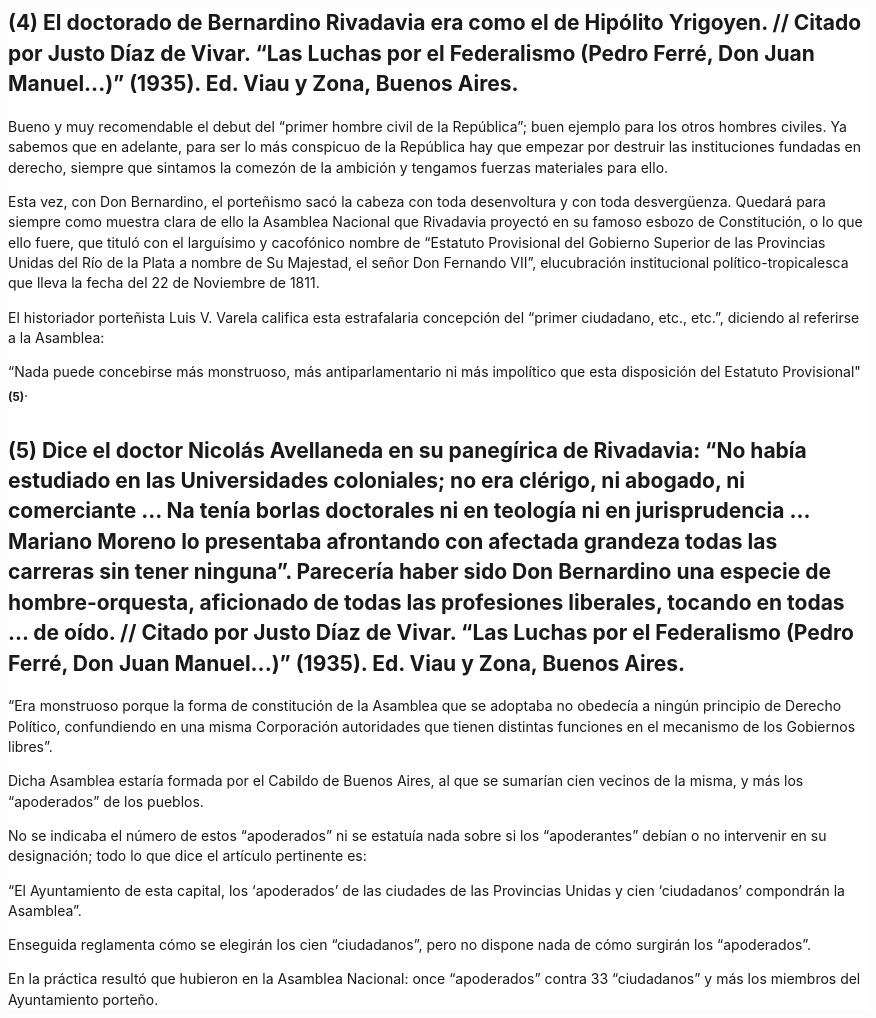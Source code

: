 ## **(4)** El doctorado de Bernardino Rivadavia era como el de Hipólito Yrigoyen. // Citado por Justo Díaz de Vivar. “Las Luchas por el Federalismo (Pedro Ferré, Don Juan Manuel...)” (1935). Ed. Viau y Zona, Buenos Aires.

Bueno y muy recomendable el debut del “primer hombre civil de la República”; buen ejemplo para los otros hombres civiles. Ya sabemos que en adelante, para ser lo más conspicuo de la República hay que empezar por destruir las instituciones fundadas en derecho, siempre que sintamos la comezón de la ambición y tengamos fuerzas materiales para ello.

Esta vez, con Don Bernardino, el porteñismo sacó la cabeza con toda desenvoltura y con toda desvergüenza. Quedará para siempre como muestra clara de ello la Asamblea Nacional que Rivadavia proyectó en su famoso esbozo de Constitución, o lo que ello fuere, que tituló con el larguísimo y cacofónico nombre de “Estatuto Provisional del Gobierno Superior de las Provincias Unidas del Río de la Plata a nombre de Su Majestad, el señor Don Fernando VII”, elucubración institucional político-tropicalesca que lleva la fecha del 22 de Noviembre de 1811.

El historiador porteñista Luis V. Varela califica esta estrafalaria concepción del “primer ciudadano, etc., etc.”, diciendo al referirse a la Asamblea:

“Nada puede concebirse más monstruoso, más antiparlamentario ni más impolítico que esta disposición del Estatuto Provisional"<sub><strong>(5)</strong></sub>.

## **(5)** Dice el doctor Nicolás Avellaneda en su panegírica de Rivadavia: “No había estudiado en las Universidades coloniales; no era clérigo, ni abogado, ni comerciante ... Na tenía borlas doctorales ni en teología ni en jurisprudencia ... Mariano Moreno lo presentaba afrontando con afectada grandeza todas las carreras sin tener ninguna”. Parecería haber sido Don Bernardino una especie de hombre-orquesta, aficionado de todas las profesiones liberales, tocando en todas ... de oído. // Citado por Justo Díaz de Vivar. “Las Luchas por el Federalismo (Pedro Ferré, Don Juan Manuel...)” (1935). Ed. Viau y Zona, Buenos Aires.

“Era monstruoso porque la forma de constitución de la Asamblea que se adoptaba no obedecía a ningún principio de Derecho Político, confundiendo en una misma Corporación autoridades que tienen distintas funciones en el mecanismo de los Gobiernos libres”.

Dicha Asamblea estaría formada por el Cabildo de Buenos Aires, al que se sumarían cien vecinos de la misma, y más los “apoderados” de los pueblos.

No se indicaba el número de estos “apoderados” ni se estatuía nada sobre si los “apoderantes” debían o no intervenir en su designación; todo lo que dice el artículo pertinente es:

“El Ayuntamiento de esta capital, los ‘apoderados’ de las ciudades de las Provincias Unidas y cien ‘ciudadanos’ compondrán la Asamblea”.

Enseguida reglamenta cómo se elegirán los cien “ciudadanos”, pero no dispone nada de cómo surgirán los “apoderados”.

En la práctica resultó que hubieron en la Asamblea Nacional: once “apoderados” contra 33 “ciudadanos” y más los miembros del Ayuntamiento porteño.
